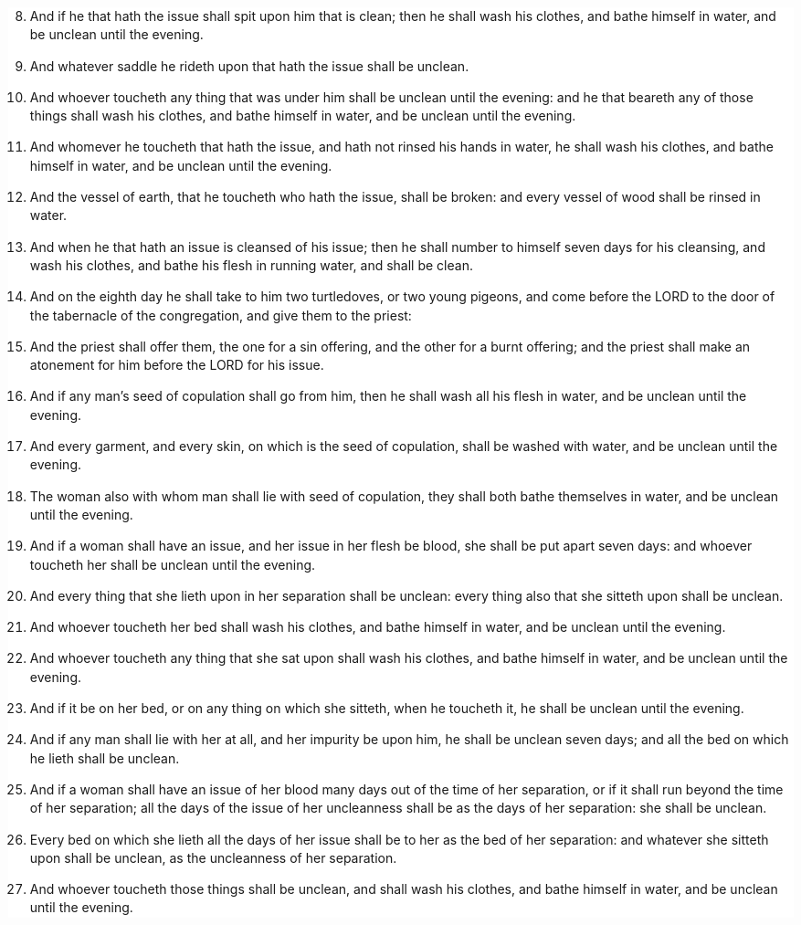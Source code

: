8. And if he that hath the issue shall spit upon him that is clean; then he shall wash his clothes, and bathe himself in water, and be unclean until the evening.

9. And whatever saddle he rideth upon that hath the issue shall be unclean.

10. And whoever toucheth any thing that was under him shall be unclean until the evening: and he that beareth any of those things shall wash his clothes, and bathe himself in water, and be unclean until the evening.

11. And whomever he toucheth that hath the issue, and hath not rinsed his hands in water, he shall wash his clothes, and bathe himself in water, and be unclean until the evening.

12. And the vessel of earth, that he toucheth who hath the issue, shall be broken: and every vessel of wood shall be rinsed in water.

13. And when he that hath an issue is cleansed of his issue; then he shall number to himself seven days for his cleansing, and wash his clothes, and bathe his flesh in running water, and shall be clean.

14. And on the eighth day he shall take to him two turtledoves, or two young pigeons, and come before the LORD to the door of the tabernacle of the congregation, and give them to the priest:

15. And the priest shall offer them, the one for a sin offering, and the other for a burnt offering; and the priest shall make an atonement for him before the LORD for his issue.

16. And if any man’s seed of copulation shall go from him, then he shall wash all his flesh in water, and be unclean until the evening.

17. And every garment, and every skin, on which is the seed of copulation, shall be washed with water, and be unclean until the evening.

18. The woman also with whom man shall lie with seed of copulation, they shall both bathe themselves in water, and be unclean until the evening.

19. And if a woman shall have an issue, and her issue in her flesh be blood, she shall be put apart seven days: and whoever toucheth her shall be unclean until the evening. 

20. And every thing that she lieth upon in her separation shall be unclean: every thing also that she sitteth upon shall be unclean.

21. And whoever toucheth her bed shall wash his clothes, and bathe himself in water, and be unclean until the evening.

22. And whoever toucheth any thing that she sat upon shall wash his clothes, and bathe himself in water, and be unclean until the evening.

23. And if it be on her bed, or on any thing on which she sitteth, when he toucheth it, he shall be unclean until the evening.

24. And if any man shall lie with her at all, and her impurity be upon him, he shall be unclean seven days; and all the bed on which he lieth shall be unclean.

25. And if a woman shall have an issue of her blood many days out of the time of her separation, or if it shall run beyond the time of her separation; all the days of the issue of her uncleanness shall be as the days of her separation: she shall be unclean.

26. Every bed on which she lieth all the days of her issue shall be to her as the bed of her separation: and whatever she sitteth upon shall be unclean, as the uncleanness of her separation.

27. And whoever toucheth those things shall be unclean, and shall wash his clothes, and bathe himself in water, and be unclean until the evening.
